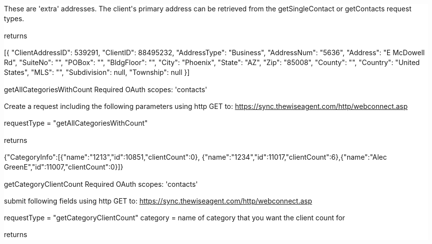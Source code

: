                         
These are 'extra' addresses. The client's primary address can be retrieved from the getSingleContact or getContacts request types.

returns

                            

[{
"ClientAddressID": 539291,
"ClientID": 88495232,
"AddressType": "Business",
"AddressNum": "5636",
"Address": "E McDowell Rd",
"SuiteNo": "",
"POBox": "",
"BldgFloor": "",
"City": "Phoenix",
"State": "AZ",
"Zip": "85008",
"County": "",
"Country": "United States",
"MLS": "",
"Subdivision": null,
"Township": null
}]

                        
getAllCategoriesWithCount
Required OAuth scopes: 'contacts'

Create a request including the following parameters using http GET to:
https://sync.thewiseagent.com/http/webconnect.asp

                            

requestType = "getAllCategoriesWithCount"

                        
returns

                            

{"CategoryInfo":[{"name":"1213","id":10851,"clientCount":0},
{"name":"1234","id":11017,"clientCount":6},{"name":"Alec GreenE","id":11007,"clientCount":0}]}

                        
getCategoryClientCount
Required OAuth scopes: 'contacts'

submit following fields using http GET to:
https://sync.thewiseagent.com/http/webconnect.asp

                            

requestType = "getCategoryClientCount"
category = name of category that you want the client count for

                        
returns

                            
